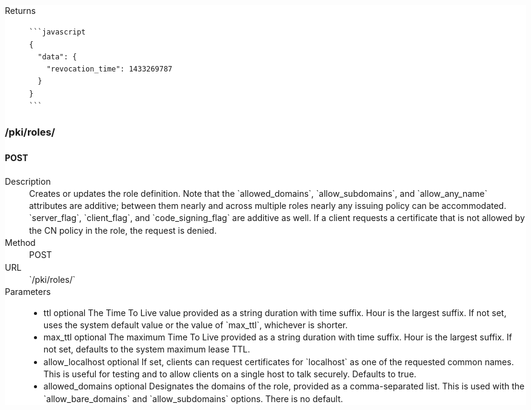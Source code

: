   <dt>Returns</dt>
  <dd>

    ```javascript
    {
      "data": {
        "revocation_time": 1433269787
      }
    }
    ```
  </dd>
</dl>

### /pki/roles/
#### POST

<dl class="api">
  <dt>Description</dt>
  <dd>
    Creates or updates the role definition. Note that the
    `allowed_domains`, `allow_subdomains`, and
    `allow_any_name` attributes are additive; between them nearly and across
    multiple roles nearly any issuing policy can be accommodated.
    `server_flag`, `client_flag`, and `code_signing_flag` are additive as well.
    If a client requests a certificate that is not allowed by the CN policy in
    the role, the request is denied.
  </dd>

  <dt>Method</dt>
  <dd>POST</dd>

  <dt>URL</dt>
  <dd>`/pki/roles/<role name>`</dd>

  <dt>Parameters</dt>
  <dd>
    <ul>
      <li>
        <span class="param">ttl</span>
        <span class="param-flags">optional</span>
        The Time To Live value provided as a string duration with time suffix.
        Hour is the largest suffix.  If not set, uses the system default value
        or the value of `max_ttl`, whichever is shorter.
      </li>
      <li>
        <span class="param">max_ttl</span>
        <span class="param-flags">optional</span>
        The maximum Time To Live provided as a string duration with time
        suffix. Hour is the largest suffix. If not set, defaults to the system
        maximum lease TTL.
      </li>
      <li>
        <span class="param">allow_localhost</span>
        <span class="param-flags">optional</span>
        If set, clients can request certificates for `localhost` as one of the
        requested common names. This is useful for testing and to allow clients
        on a single host to talk securely. Defaults to true.
      </li>
      <li>
        <span class="param">allowed_domains</span>
        <span class="param-flags">optional</span>
        Designates the domains of the role, provided as a comma-separated list.
        This is used with the `allow_bare_domains` and `allow_subdomains`
        options. There is no default.
      </li>